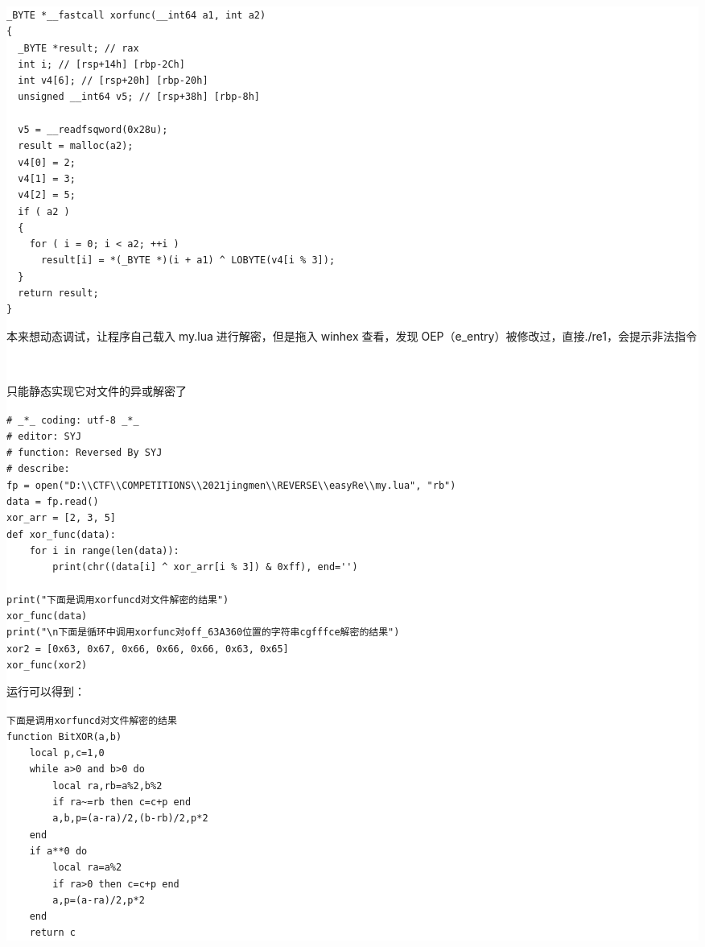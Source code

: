 ```
```

```
_BYTE *__fastcall xorfunc(__int64 a1, int a2)
{
  _BYTE *result; // rax
  int i; // [rsp+14h] [rbp-2Ch]
  int v4[6]; // [rsp+20h] [rbp-20h]
  unsigned __int64 v5; // [rsp+38h] [rbp-8h]
 
  v5 = __readfsqword(0x28u);
  result = malloc(a2);
  v4[0] = 2;
  v4[1] = 3;
  v4[2] = 5;
  if ( a2 )
  {
    for ( i = 0; i < a2; ++i )
      result[i] = *(_BYTE *)(i + a1) ^ LOBYTE(v4[i % 3]);
  }
  return result;
}

```

本来想动态调试，让程序自己载入 my.lua 进行解密，但是拖入 winhex 查看，发现 OEP（e_entry）被修改过，直接./re1，会提示非法指令

 

只能静态实现它对文件的异或解密了

```
# _*_ coding: utf-8 _*_
# editor: SYJ
# function: Reversed By SYJ
# describe:
fp = open("D:\\CTF\\COMPETITIONS\\2021jingmen\\REVERSE\\easyRe\\my.lua", "rb")
data = fp.read()
xor_arr = [2, 3, 5]
def xor_func(data):
    for i in range(len(data)):
        print(chr((data[i] ^ xor_arr[i % 3]) & 0xff), end='')
 
print("下面是调用xorfuncd对文件解密的结果")
xor_func(data)
print("\n下面是循环中调用xorfunc对off_63A360位置的字符串cgfffce解密的结果")
xor2 = [0x63, 0x67, 0x66, 0x66, 0x66, 0x63, 0x65]
xor_func(xor2)

```

运行可以得到：

```
下面是调用xorfuncd对文件解密的结果
function BitXOR(a,b)
    local p,c=1,0
    while a>0 and b>0 do
        local ra,rb=a%2,b%2
        if ra~=rb then c=c+p end
        a,b,p=(a-ra)/2,(b-rb)/2,p*2
    end
    if a**0 do
        local ra=a%2
        if ra>0 then c=c+p end
        a,p=(a-ra)/2,p*2
    end
    return c
```